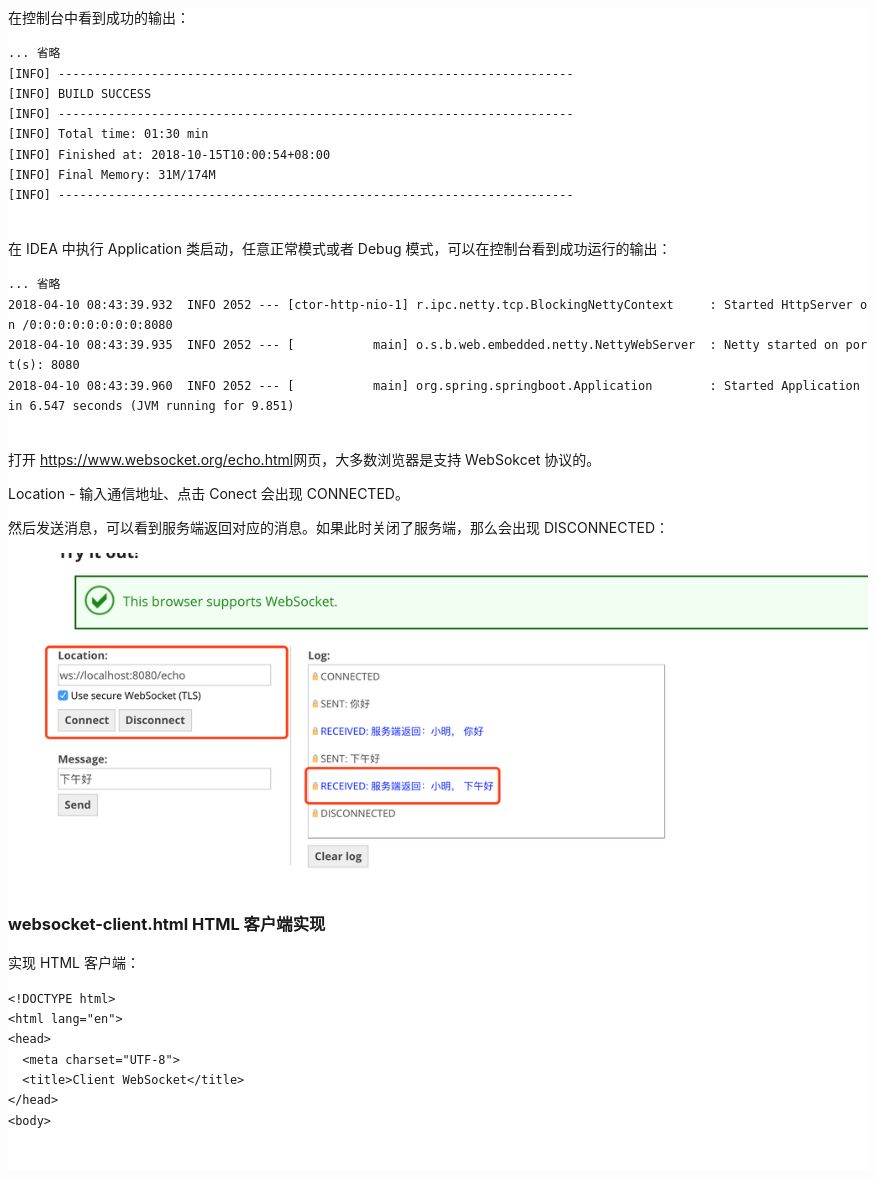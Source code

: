 </code></pre>
<p>在控制台中看到成功的输出：</p>
<pre><code>... 省略
[INFO] ------------------------------------------------------------------------
[INFO] BUILD SUCCESS
[INFO] ------------------------------------------------------------------------
[INFO] Total time: 01:30 min
[INFO] Finished at: 2018-10-15T10:00:54+08:00
[INFO] Final Memory: 31M/174M
[INFO] ------------------------------------------------------------------------

</code></pre>
<p>在 IDEA 中执行 Application 类启动，任意正常模式或者 Debug 模式，可以在控制台看到成功运行的输出：</p>
<pre><code>... 省略
2018-04-10 08:43:39.932  INFO 2052 --- [ctor-http-nio-1] r.ipc.netty.tcp.BlockingNettyContext     : Started HttpServer on /0:0:0:0:0:0:0:0:8080
2018-04-10 08:43:39.935  INFO 2052 --- [           main] o.s.b.web.embedded.netty.NettyWebServer  : Netty started on port(s): 8080
2018-04-10 08:43:39.960  INFO 2052 --- [           main] org.spring.springboot.Application        : Started Application in 6.547 seconds (JVM running for 9.851)

</code></pre>
<p>打开 <a href="https://www.websocket.org/echo.html">https://www.websocket.org/echo.html</a>网页，大多数浏览器是支持 WebSokcet 协议的。</p>
<p>Location - 输入通信地址、点击 Conect 会出现 CONNECTED。</p>
<p>然后发送消息，可以看到服务端返回对应的消息。如果此时关闭了服务端，那么会出现 DISCONNECTED：</p>
<p><img src="assets/39b8cd4ff4872ca11fd091744c83e5171525330.png" alt="file" /></p>
<h3>websocket-client.html HTML 客户端实现</h3>
<p>实现 HTML 客户端：</p>
<pre><code>&lt;!DOCTYPE html&gt;
&lt;html lang=&quot;en&quot;&gt;
&lt;head&gt;
  &lt;meta charset=&quot;UTF-8&quot;&gt;
  &lt;title&gt;Client WebSocket&lt;/title&gt;
&lt;/head&gt;
&lt;body&gt;
